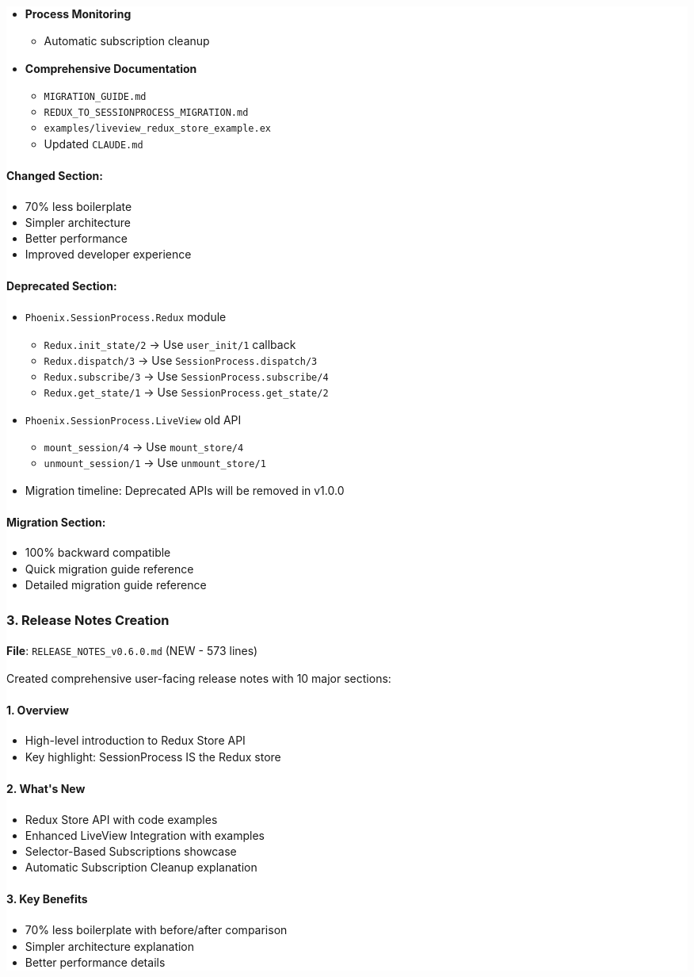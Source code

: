 - **Process Monitoring**
  - Automatic subscription cleanup

- **Comprehensive Documentation**
  - `MIGRATION_GUIDE.md`
  - `REDUX_TO_SESSIONPROCESS_MIGRATION.md`
  - `examples/liveview_redux_store_example.ex`
  - Updated `CLAUDE.md`

#### Changed Section:
- 70% less boilerplate
- Simpler architecture
- Better performance
- Improved developer experience

#### Deprecated Section:
- `Phoenix.SessionProcess.Redux` module
  - `Redux.init_state/2` → Use `user_init/1` callback
  - `Redux.dispatch/3` → Use `SessionProcess.dispatch/3`
  - `Redux.subscribe/3` → Use `SessionProcess.subscribe/4`
  - `Redux.get_state/1` → Use `SessionProcess.get_state/2`

- `Phoenix.SessionProcess.LiveView` old API
  - `mount_session/4` → Use `mount_store/4`
  - `unmount_session/1` → Use `unmount_store/1`

- Migration timeline: Deprecated APIs will be removed in v1.0.0

#### Migration Section:
- 100% backward compatible
- Quick migration guide reference
- Detailed migration guide reference

### 3. Release Notes Creation

**File**: `RELEASE_NOTES_v0.6.0.md` (NEW - 573 lines)

Created comprehensive user-facing release notes with 10 major sections:

#### 1. Overview
- High-level introduction to Redux Store API
- Key highlight: SessionProcess IS the Redux store

#### 2. What's New
- Redux Store API with code examples
- Enhanced LiveView Integration with examples
- Selector-Based Subscriptions showcase
- Automatic Subscription Cleanup explanation

#### 3. Key Benefits
- 70% less boilerplate with before/after comparison
- Simpler architecture explanation
- Better performance details
